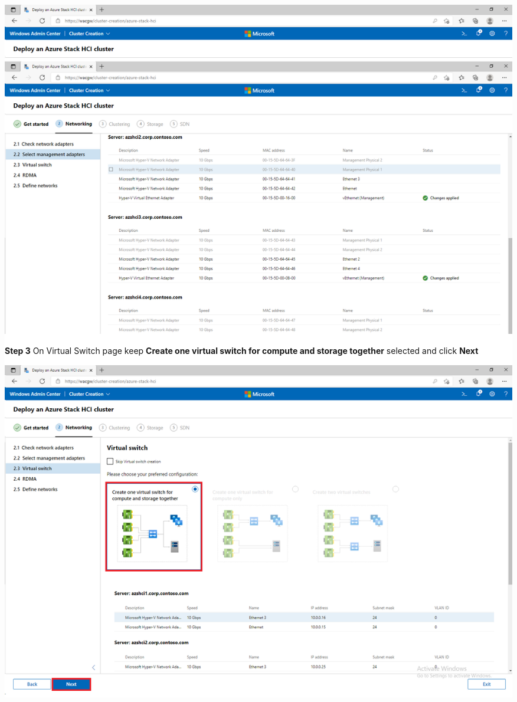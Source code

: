 ![](./media/edge18.png)

**Step 3** On Virtual Switch page keep **Create one virtual switch for compute and storage together** selected and click **Next**

![](./media/edge19.png)
